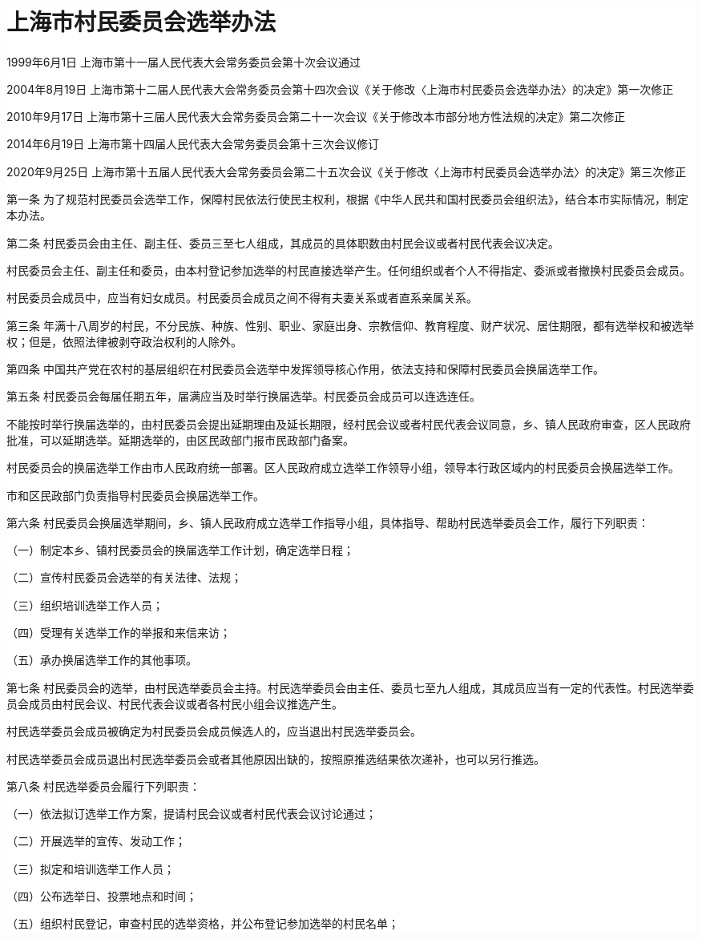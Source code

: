 # 上海市村民委员会选举办法

1999年6月1日 上海市第十一届人民代表大会常务委员会第十次会议通过

2004年8月19日 上海市第十二届人民代表大会常务委员会第十四次会议《关于修改〈上海市村民委员会选举办法〉的决定》第一次修正

2010年9月17日 上海市第十三届人民代表大会常务委员会第二十一次会议《关于修改本市部分地方性法规的决定》第二次修正

2014年6月19日 上海市第十四届人民代表大会常务委员会第十三次会议修订

2020年9月25日 上海市第十五届人民代表大会常务委员会第二十五次会议《关于修改〈上海市村民委员会选举办法〉的决定》第三次修正



第一条 为了规范村民委员会选举工作，保障村民依法行使民主权利，根据《中华人民共和国村民委员会组织法》，结合本市实际情况，制定本办法。

第二条 村民委员会由主任、副主任、委员三至七人组成，其成员的具体职数由村民会议或者村民代表会议决定。

村民委员会主任、副主任和委员，由本村登记参加选举的村民直接选举产生。任何组织或者个人不得指定、委派或者撤换村民委员会成员。

村民委员会成员中，应当有妇女成员。村民委员会成员之间不得有夫妻关系或者直系亲属关系。

第三条 年满十八周岁的村民，不分民族、种族、性别、职业、家庭出身、宗教信仰、教育程度、财产状况、居住期限，都有选举权和被选举权；但是，依照法律被剥夺政治权利的人除外。

第四条 中国共产党在农村的基层组织在村民委员会选举中发挥领导核心作用，依法支持和保障村民委员会换届选举工作。

第五条 村民委员会每届任期五年，届满应当及时举行换届选举。村民委员会成员可以连选连任。

不能按时举行换届选举的，由村民委员会提出延期理由及延长期限，经村民会议或者村民代表会议同意，乡、镇人民政府审查，区人民政府批准，可以延期选举。延期选举的，由区民政部门报市民政部门备案。

村民委员会的换届选举工作由市人民政府统一部署。区人民政府成立选举工作领导小组，领导本行政区域内的村民委员会换届选举工作。

市和区民政部门负责指导村民委员会换届选举工作。

第六条 村民委员会换届选举期间，乡、镇人民政府成立选举工作指导小组，具体指导、帮助村民选举委员会工作，履行下列职责：

（一）制定本乡、镇村民委员会的换届选举工作计划，确定选举日程；

（二）宣传村民委员会选举的有关法律、法规；

（三）组织培训选举工作人员；

（四）受理有关选举工作的举报和来信来访；

（五）承办换届选举工作的其他事项。

第七条 村民委员会的选举，由村民选举委员会主持。村民选举委员会由主任、委员七至九人组成，其成员应当有一定的代表性。村民选举委员会成员由村民会议、村民代表会议或者各村民小组会议推选产生。

村民选举委员会成员被确定为村民委员会成员候选人的，应当退出村民选举委员会。

村民选举委员会成员退出村民选举委员会或者其他原因出缺的，按照原推选结果依次递补，也可以另行推选。

第八条 村民选举委员会履行下列职责：

（一）依法拟订选举工作方案，提请村民会议或者村民代表会议讨论通过；

（二）开展选举的宣传、发动工作；

（三）拟定和培训选举工作人员；

（四）公布选举日、投票地点和时间；

（五）组织村民登记，审查村民的选举资格，并公布登记参加选举的村民名单；
